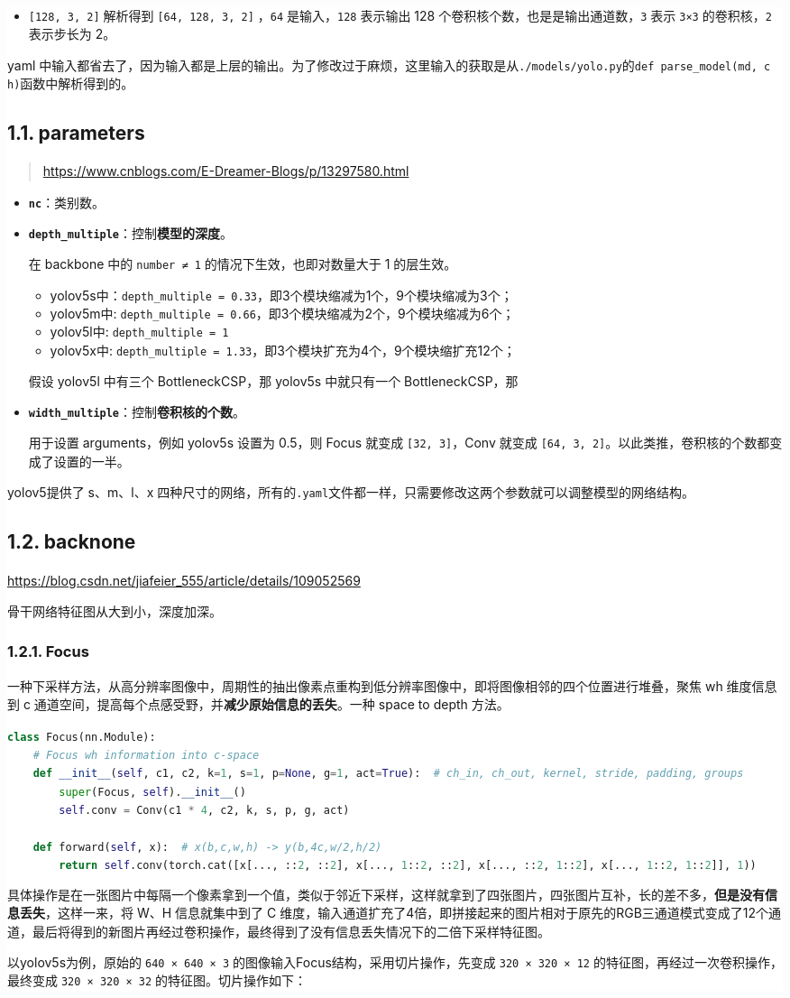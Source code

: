 - `[128, 3, 2]` 解析得到 `[64, 128, 3, 2]` ，`64` 是输入，`128` 表示输出 128 个卷积核个数，也是是输出通道数，`3` 表示 `3×3` 的卷积核，`2` 表示步长为 2。

yaml 中输入都省去了，因为输入都是上层的输出。为了修改过于麻烦，这里输入的获取是从`./models/yolo.py`的`def parse_model(md, ch)`函数中解析得到的。

## 1.1. parameters

> https://www.cnblogs.com/E-Dreamer-Blogs/p/13297580.html

- **`nc`**：类别数。

- **`depth_multiple`**：控制**模型的深度**。

  在 backbone 中的 `number ≠ 1` 的情况下生效，也即对数量大于 1 的层生效。
  - yolov5s中：`depth_multiple = 0.33`，即3个模块缩减为1个，9个模块缩减为3个；
  - yolov5m中: `depth_multiple = 0.66`，即3个模块缩减为2个，9个模块缩减为6个；
  - yolov5l中: `depth_multiple = 1`
  - yolov5x中: `depth_multiple = 1.33`，即3个模块扩充为4个，9个模块缩扩充12个；
  
  假设 yolov5l 中有三个 BottleneckCSP，那 yolov5s 中就只有一个 BottleneckCSP，那
  

- **`width_multiple`**：控制**卷积核的个数**。

  用于设置 arguments，例如 yolov5s 设置为 0.5，则 Focus 就变成 `[32, 3]`，Conv 就变成 `[64, 3, 2]`。以此类推，卷积核的个数都变成了设置的一半。

yolov5提供了 s、m、l、x 四种尺寸的网络，所有的`.yaml`文件都一样，只需要修改这两个参数就可以调整模型的网络结构。

## 1.2. backnone

https://blog.csdn.net/jiafeier_555/article/details/109052569

骨干网络特征图从大到小，深度加深。

### 1.2.1. Focus

一种下采样方法，从高分辨率图像中，周期性的抽出像素点重构到低分辨率图像中，即将图像相邻的四个位置进行堆叠，聚焦 wh 维度信息到 c 通道空间，提高每个点感受野，并**减少原始信息的丢失**。一种 space to depth 方法。

```python
class Focus(nn.Module):
    # Focus wh information into c-space
    def __init__(self, c1, c2, k=1, s=1, p=None, g=1, act=True):  # ch_in, ch_out, kernel, stride, padding, groups
        super(Focus, self).__init__()
        self.conv = Conv(c1 * 4, c2, k, s, p, g, act)

    def forward(self, x):  # x(b,c,w,h) -> y(b,4c,w/2,h/2)
        return self.conv(torch.cat([x[..., ::2, ::2], x[..., 1::2, ::2], x[..., ::2, 1::2], x[..., 1::2, 1::2]], 1))
```
具体操作是在一张图片中每隔一个像素拿到一个值，类似于邻近下采样，这样就拿到了四张图片，四张图片互补，长的差不多，**但是没有信息丢失**，这样一来，将 W、H 信息就集中到了 C 维度，输入通道扩充了4倍，即拼接起来的图片相对于原先的RGB三通道模式变成了12个通道，最后将得到的新图片再经过卷积操作，最终得到了没有信息丢失情况下的二倍下采样特征图。

以yolov5s为例，原始的 `640 × 640 × 3` 的图像输入Focus结构，采用切片操作，先变成 `320 × 320 × 12` 的特征图，再经过一次卷积操作，最终变成 `320 × 320 × 32` 的特征图。切片操作如下：
